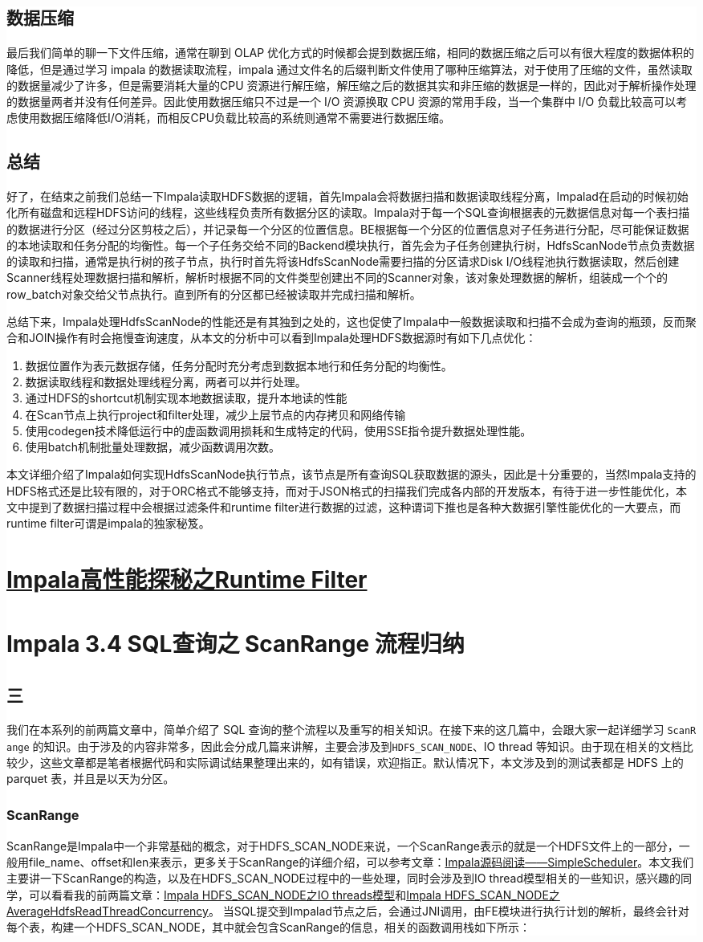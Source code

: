 ## 数据压缩

最后我们简单的聊一下文件压缩，通常在聊到 OLAP 优化方式的时候都会提到数据压缩，相同的数据压缩之后可以有很大程度的数据体积的降低，但是通过学习 impala 的数据读取流程，impala 通过文件名的后缀判断文件使用了哪种压缩算法，对于使用了压缩的文件，虽然读取的数据量减少了许多，但是需要消耗大量的CPU 资源进行解压缩，解压缩之后的数据其实和非压缩的数据是一样的，因此对于解析操作处理的数据量两者并没有任何差异。因此使用数据压缩只不过是一个 I/O 资源换取 CPU 资源的常用手段，当一个集群中 I/O 负载比较高可以考虑使用数据压缩降低I/O消耗，而相反CPU负载比较高的系统则通常不需要进行数据压缩。

## 总结

好了，在结束之前我们总结一下Impala读取HDFS数据的逻辑，首先Impala会将数据扫描和数据读取线程分离，Impalad在启动的时候初始化所有磁盘和远程HDFS访问的线程，这些线程负责所有数据分区的读取。Impala对于每一个SQL查询根据表的元数据信息对每一个表扫描的数据进行分区（经过分区剪枝之后），并记录每一个分区的位置信息。BE根据每一个分区的位置信息对子任务进行分配，尽可能保证数据的本地读取和任务分配的均衡性。每一个子任务交给不同的Backend模块执行，首先会为子任务创建执行树，HdfsScanNode节点负责数据的读取和扫描，通常是执行树的孩子节点，执行时首先将该HdfsScanNode需要扫描的分区请求Disk I/O线程池执行数据读取，然后创建Scanner线程处理数据扫描和解析，解析时根据不同的文件类型创建出不同的Scanner对象，该对象处理数据的解析，组装成一个个的row_batch对象交给父节点执行。直到所有的分区都已经被读取并完成扫描和解析。

总结下来，Impala处理HdfsScanNode的性能还是有其独到之处的，这也促使了Impala中一般数据读取和扫描不会成为查询的瓶颈，反而聚合和JOIN操作有时会拖慢查询速度，从本文的分析中可以看到Impala处理HDFS数据源时有如下几点优化：

1. 数据位置作为表元数据存储，任务分配时充分考虑到数据本地行和任务分配的均衡性。
2. 数据读取线程和数据处理线程分离，两者可以并行处理。
3. 通过HDFS的shortcut机制实现本地数据读取，提升本地读的性能
4. 在Scan节点上执行project和filter处理，减少上层节点的内存拷贝和网络传输
5. 使用codegen技术降低运行中的虚函数调用损耗和生成特定的代码，使用SSE指令提升数据处理性能。
6. 使用batch机制批量处理数据，减少函数调用次数。

本文详细介绍了Impala如何实现HdfsScanNode执行节点，该节点是所有查询SQL获取数据的源头，因此是十分重要的，当然Impala支持的HDFS格式还是比较有限的，对于ORC格式不能够支持，而对于JSON格式的扫描我们完成各内部的开发版本，有待于进一步性能优化，本文中提到了数据扫描过程中会根据过滤条件和runtime filter进行数据的过滤，这种谓词下推也是各种大数据引擎性能优化的一大要点，而runtime filter可谓是impala的独家秘笈。

# [Impala高性能探秘之Runtime Filter](https://www.qedev.com/bigdata/145345.html)

# Impala 3.4 SQL查询之 ScanRange 流程归纳

## 三

我们在本系列的前两篇文章中，简单介绍了 SQL 查询的整个流程以及重写的相关知识。在接下来的这几篇中，会跟大家一起详细学习 `ScanRange` 的知识。由于涉及的内容非常多，因此会分成几篇来讲解，主要会涉及到`HDFS_SCAN_NODE`、IO thread 等知识。由于现在相关的文档比较少，这些文章都是笔者根据代码和实际调试结果整理出来的，如有错误，欢迎指正。默认情况下，本文涉及到的测试表都是 HDFS 上的 parquet 表，并且是以天为分区。

###  ScanRange

ScanRange是Impala中一个非常基础的概念，对于HDFS_SCAN_NODE来说，一个ScanRange表示的就是一个HDFS文件上的一部分，一般用file_name、offset和len来表示，更多关于ScanRange的详细介绍，可以参考文章：[Impala源码阅读——SimpleScheduler](https://blog.csdn.net/huang_quanlong/article/details/53980132)。本文我们主要讲一下ScanRange的构造，以及在HDFS_SCAN_NODE过程中的一些处理，同时会涉及到IO thread模型相关的一些知识，感兴趣的同学，可以看看我的前两篇文章：[Impala HDFS_SCAN_NODE之IO threads模型](https://blog.csdn.net/skyyws/article/details/115350188)和[Impala HDFS_SCAN_NODE之AverageHdfsReadThreadConcurrency](https://blog.csdn.net/skyyws/article/details/115521262)。 当SQL提交到Impalad节点之后，会通过JNI调用，由FE模块进行执行计划的解析，最终会针对每个表，构建一个HDFS_SCAN_NODE，其中就会包含ScanRange的信息，相关的函数调用栈如下所示：
